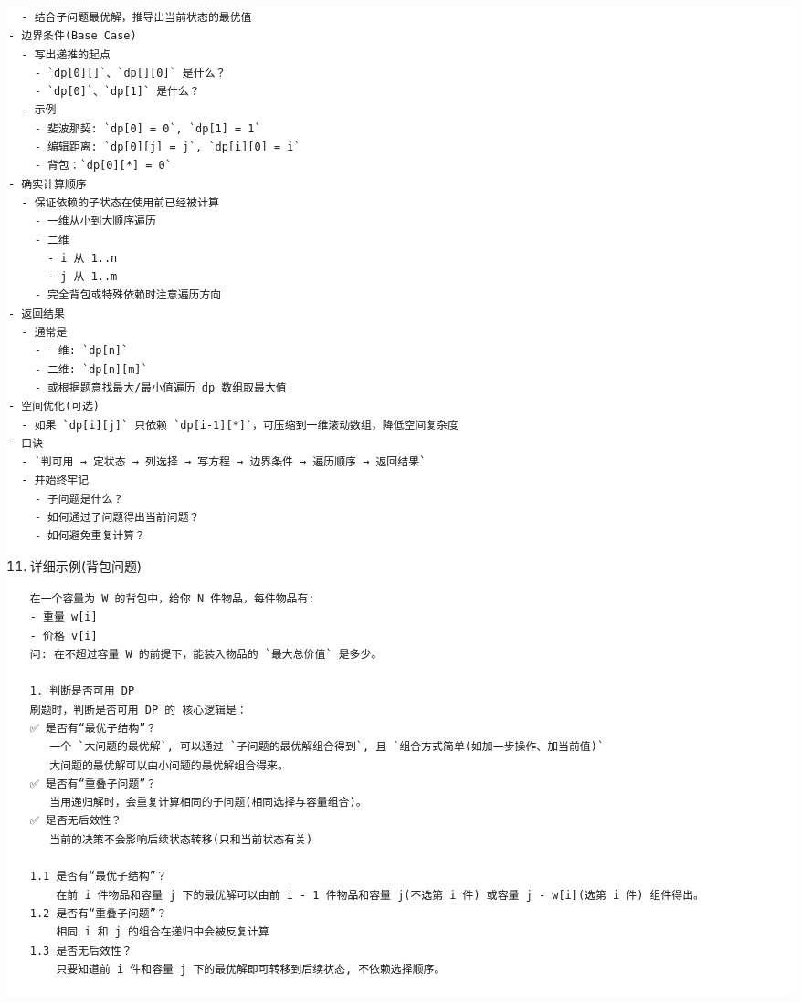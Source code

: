       - 结合子问题最优解，推导出当前状态的最优值
    - 边界条件(Base Case)
      - 写出递推的起点
        - `dp[0][]`、`dp[][0]` 是什么？
        - `dp[0]`、`dp[1]` 是什么？
      - 示例
        - 斐波那契: `dp[0] = 0`, `dp[1] = 1`
        - 编辑距离: `dp[0][j] = j`, `dp[i][0] = i`
        - 背包：`dp[0][*] = 0`
    - 确实计算顺序
      - 保证依赖的子状态在使用前已经被计算
        - 一维从小到大顺序遍历
        - 二维
          - i 从 1..n
          - j 从 1..m
        - 完全背包或特殊依赖时注意遍历方向
    - 返回结果
      - 通常是
        - 一维: `dp[n]`
        - 二维: `dp[n][m]`
        - 或根据题意找最大/最小值遍历 dp 数组取最大值
    - 空间优化(可选)
      - 如果 `dp[i][j]` 只依赖 `dp[i-1][*]`，可压缩到一维滚动数组，降低空间复杂度
    - 口诀
      - `判可用 → 定状态 → 列选择 → 写方程 → 边界条件 → 遍历顺序 → 返回结果`
      - 并始终牢记
        - 子问题是什么？
        - 如何通过子问题得出当前问题？
        - 如何避免重复计算？
    
11. 详细示例(背包问题)
    ```text
    在一个容量为 W 的背包中，给你 N 件物品，每件物品有:
    - 重量 w[i]
    - 价格 v[i]
    问: 在不超过容量 W 的前提下，能装入物品的 `最大总价值` 是多少。
    
    1. 判断是否可用 DP
    刷题时，判断是否可用 DP 的 核心逻辑是：
    ✅ 是否有“最优子结构”？
       一个 `大问题的最优解`, 可以通过 `子问题的最优解组合得到`, 且 `组合方式简单(如加一步操作、加当前值)`
       大问题的最优解可以由小问题的最优解组合得来。
    ✅ 是否有“重叠子问题”？
       当用递归解时，会重复计算相同的子问题(相同选择与容量组合)。
    ✅ 是否无后效性？
       当前的决策不会影响后续状态转移(只和当前状态有关)
    
    1.1 是否有“最优子结构”？
        在前 i 件物品和容量 j 下的最优解可以由前 i - 1 件物品和容量 j(不选第 i 件) 或容量 j - w[i](选第 i 件) 组件得出。
    1.2 是否有“重叠子问题”？
        相同 i 和 j 的组合在递归中会被反复计算
    1.3 是否无后效性？
        只要知道前 i 件和容量 j 下的最优解即可转移到后续状态, 不依赖选择顺序。
    
